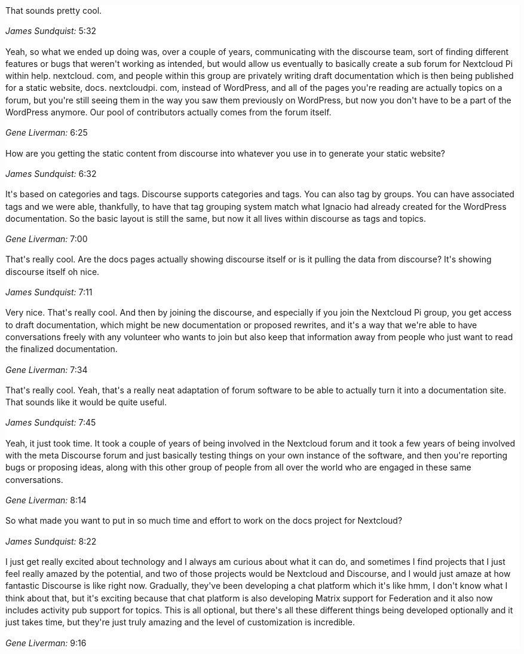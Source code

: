   <p>That sounds pretty cool. </p>
  <cite>James Sundquist:</cite>
  <time>5:32</time>
  <p>Yeah, so what we ended up doing was, over a couple of years, communicating with the discourse team, sort of finding different features or bugs that weren&#39;t working as intended, but would allow us eventually to basically create a sub forum for Nextcloud Pi within help. nextcloud. com, and people within this group are privately writing draft documentation which is then being published for a static website, docs. nextcloudpi. com, instead of WordPress, and all of the pages you&#39;re reading are actually topics on a forum, but you&#39;re still seeing them in the way you saw them previously on WordPress, but now you don&#39;t have to be a part of the WordPress anymore. Our pool of contributors actually comes from the forum itself. </p>
  <cite>Gene Liverman:</cite>
  <time>6:25</time>
  <p>How are you getting the static content from discourse into whatever you use in to generate your static website? </p>
  <cite>James Sundquist:</cite>
  <time>6:32</time>
  <p>It&#39;s based on categories and tags. Discourse supports categories and tags. You can also tag by groups. You can have associated tags and we were able, thankfully, to have that tag grouping system match what Ignacio had already created for the WordPress documentation. So the basic layout is still the same, but now it all lives within discourse as tags and topics. </p>
  <cite>Gene Liverman:</cite>
  <time>7:00</time>
  <p>That&#39;s really cool. Are the docs pages actually showing discourse itself or is it pulling the data from discourse? It&#39;s showing discourse itself oh nice. </p>
  <cite>James Sundquist:</cite>
  <time>7:11</time>
  <p>Very nice. That&#39;s really cool. And then by joining the discourse, and especially if you join the Nextcloud Pi group, you get access to draft documentation, which might be new documentation or proposed rewrites, and it&#39;s a way that we&#39;re able to have conversations freely with any volunteer who wants to join but also keep that information away from people who just want to read the finalized documentation. </p>
  <cite>Gene Liverman:</cite>
  <time>7:34</time>
  <p>That&#39;s really cool. Yeah, that&#39;s a really neat adaptation of forum software to be able to actually turn it into a documentation site. That sounds like it would be quite useful. </p>
  <cite>James Sundquist:</cite>
  <time>7:45</time>
  <p>Yeah, it just took time. It took a couple of years of being involved in the Nextcloud forum and it took a few years of being involved with the meta Discourse forum and just basically testing things on your own instance of the software, and then you&#39;re reporting bugs or proposing ideas, along with this other group of people from all over the world who are engaged in these same conversations. </p>
  <cite>Gene Liverman:</cite>
  <time>8:14</time>
  <p>So what made you want to put in so much time and effort to work on the docs project for Nextcloud? </p>
  <cite>James Sundquist:</cite>
  <time>8:22</time>
  <p>I just get really excited about technology and I always am curious about what it can do, and sometimes I find projects that I just feel really amazed by the potential, and two of those projects would be Nextcloud and Discourse, and I would just amaze at how fantastic Discourse is like right now. Gradually, they&#39;ve been developing a chat platform which it&#39;s like hmm, I don&#39;t know what I think about that, but it&#39;s exciting because that chat platform is also developing Matrix support for Federation and it also now includes activity pub support for topics. This is all optional, but there&#39;s all these different things being developed optionally and it just takes time, but they&#39;re just truly amazing and the level of customization is incredible. </p>
  <cite>Gene Liverman:</cite>
  <time>9:16</time>